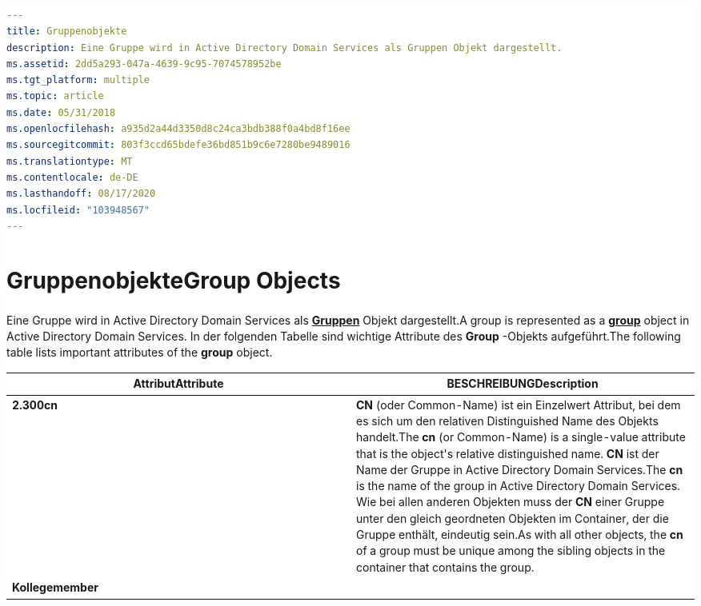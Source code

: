 ```yaml
---
title: Gruppenobjekte
description: Eine Gruppe wird in Active Directory Domain Services als Gruppen Objekt dargestellt.
ms.assetid: 2dd5a293-047a-4639-9c95-7074578952be
ms.tgt_platform: multiple
ms.topic: article
ms.date: 05/31/2018
ms.openlocfilehash: a935d2a44d3350d8c24ca3bdb388f0a4bd8f16ee
ms.sourcegitcommit: 803f3ccd65bdefe36bd851b9c6e7280be9489016
ms.translationtype: MT
ms.contentlocale: de-DE
ms.lasthandoff: 08/17/2020
ms.locfileid: "103948567"
---
```

# <a name="group-objects"></a><span data-ttu-id="ab8dc-103">Gruppenobjekte</span><span class="sxs-lookup"><span data-stu-id="ab8dc-103">Group Objects</span></span>

<span data-ttu-id="ab8dc-104">Eine Gruppe wird in Active Directory Domain Services als [**Gruppen**](/windows/desktop/ADSchema/c-group) Objekt dargestellt.</span><span class="sxs-lookup"><span data-stu-id="ab8dc-104">A group is represented as a [**group**](/windows/desktop/ADSchema/c-group) object in Active Directory Domain Services.</span></span> <span data-ttu-id="ab8dc-105">In der folgenden Tabelle sind wichtige Attribute des **Group** -Objekts aufgeführt.</span><span class="sxs-lookup"><span data-stu-id="ab8dc-105">The following table lists important attributes of the **group** object.</span></span>



<table>
<colgroup>
<col style="width: 50%" />
<col style="width: 50%" />
</colgroup>
<thead>
<tr class="header">
<th><span data-ttu-id="ab8dc-106">Attribut</span><span class="sxs-lookup"><span data-stu-id="ab8dc-106">Attribute</span></span></th>
<th><span data-ttu-id="ab8dc-107">BESCHREIBUNG</span><span class="sxs-lookup"><span data-stu-id="ab8dc-107">Description</span></span></th>
</tr>
</thead>
<tbody>
<tr class="odd">
<td><span data-ttu-id="ab8dc-108"><strong>2.300</strong></span><span class="sxs-lookup"><span data-stu-id="ab8dc-108"><strong>cn</strong></span></span></td>
<td><span data-ttu-id="ab8dc-109"><strong>CN</strong> (oder Common-Name) ist ein Einzelwert Attribut, bei dem es sich um den relativen Distinguished Name des Objekts handelt.</span><span class="sxs-lookup"><span data-stu-id="ab8dc-109">The <strong>cn</strong> (or Common-Name) is a single-value attribute that is the object's relative distinguished name.</span></span> <span data-ttu-id="ab8dc-110"><strong>CN</strong> ist der Name der Gruppe in Active Directory Domain Services.</span><span class="sxs-lookup"><span data-stu-id="ab8dc-110">The <strong>cn</strong> is the name of the group in Active Directory Domain Services.</span></span> <span data-ttu-id="ab8dc-111">Wie bei allen anderen Objekten muss der <strong>CN</strong> einer Gruppe unter den gleich geordneten Objekten im Container, der die Gruppe enthält, eindeutig sein.</span><span class="sxs-lookup"><span data-stu-id="ab8dc-111">As with all other objects, the <strong>cn</strong> of a group must be unique among the sibling objects in the container that contains the group.</span></span><br/></td>
</tr>
<tr class="even">
<td><span data-ttu-id="ab8dc-112"><strong>Kollege</strong></span><span class="sxs-lookup"><span data-stu-id="ab8dc-112"><strong>member</strong></span></span></td>